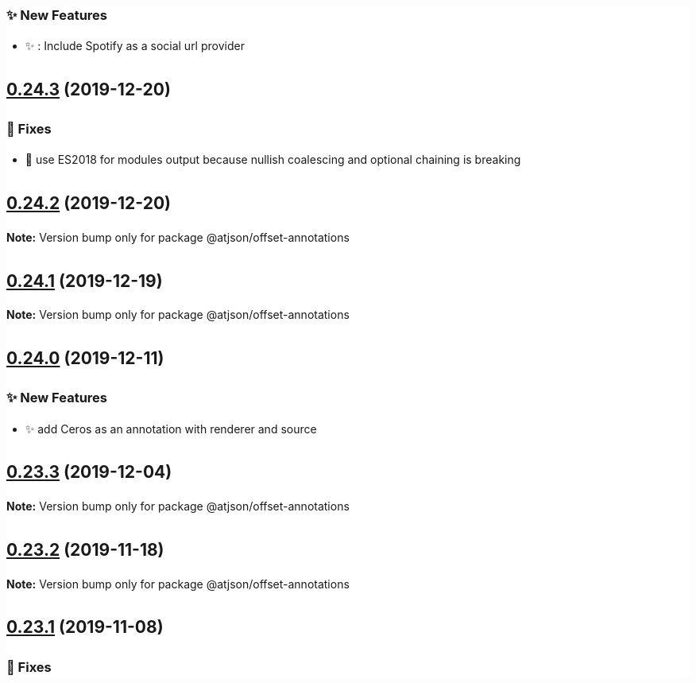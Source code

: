 ### ✨ New Features

- ✨ : Include Spotify as a social url provider

## [0.24.3](https://github.com/CondeNast/atjson/compare/@atjson/offset-annotations@0.24.2...@atjson/offset-annotations@0.24.3) (2019-12-20)

### 🐛 Fixes

- 🐛 use ES2018 for modules output because nullish coalescing and optional chaining is breaking

## [0.24.2](https://github.com/CondeNast/atjson/compare/@atjson/offset-annotations@0.24.1...@atjson/offset-annotations@0.24.2) (2019-12-20)

**Note:** Version bump only for package @atjson/offset-annotations

## [0.24.1](https://github.com/CondeNast/atjson/compare/@atjson/offset-annotations@0.24.0...@atjson/offset-annotations@0.24.1) (2019-12-19)

**Note:** Version bump only for package @atjson/offset-annotations

## [0.24.0](https://github.com/CondeNast/atjson/compare/@atjson/offset-annotations@0.23.3...@atjson/offset-annotations@0.24.0) (2019-12-11)

### ✨ New Features

- ✨ add Ceros as an annotation with renderer and source

## [0.23.3](https://github.com/CondeNast/atjson/compare/@atjson/offset-annotations@0.23.2...@atjson/offset-annotations@0.23.3) (2019-12-04)

**Note:** Version bump only for package @atjson/offset-annotations

## [0.23.2](https://github.com/CondeNast/atjson/compare/@atjson/offset-annotations@0.23.1...@atjson/offset-annotations@0.23.2) (2019-11-18)

**Note:** Version bump only for package @atjson/offset-annotations

## [0.23.1](https://github.com/CondeNast/atjson/compare/@atjson/offset-annotations@0.23.0...@atjson/offset-annotations@0.23.1) (2019-11-08)

### 🐛 Fixes
